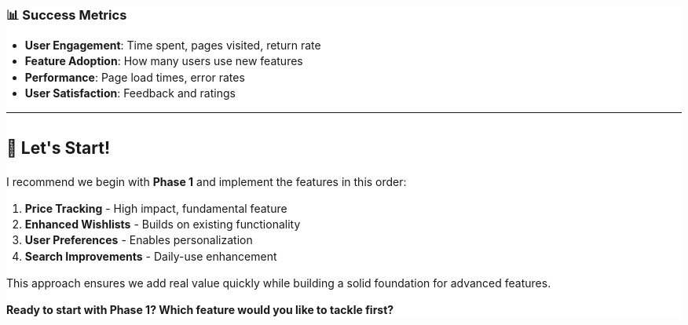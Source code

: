 ### 📊 Success Metrics
- **User Engagement**: Time spent, pages visited, return rate
- **Feature Adoption**: How many users use new features
- **Performance**: Page load times, error rates
- **User Satisfaction**: Feedback and ratings

---

## 🚀 Let's Start!

I recommend we begin with **Phase 1** and implement the features in this order:

1. **Price Tracking** - High impact, fundamental feature
2. **Enhanced Wishlists** - Builds on existing functionality
3. **User Preferences** - Enables personalization
4. **Search Improvements** - Daily-use enhancement

This approach ensures we add real value quickly while building a solid foundation for advanced features.

**Ready to start with Phase 1? Which feature would you like to tackle first?**